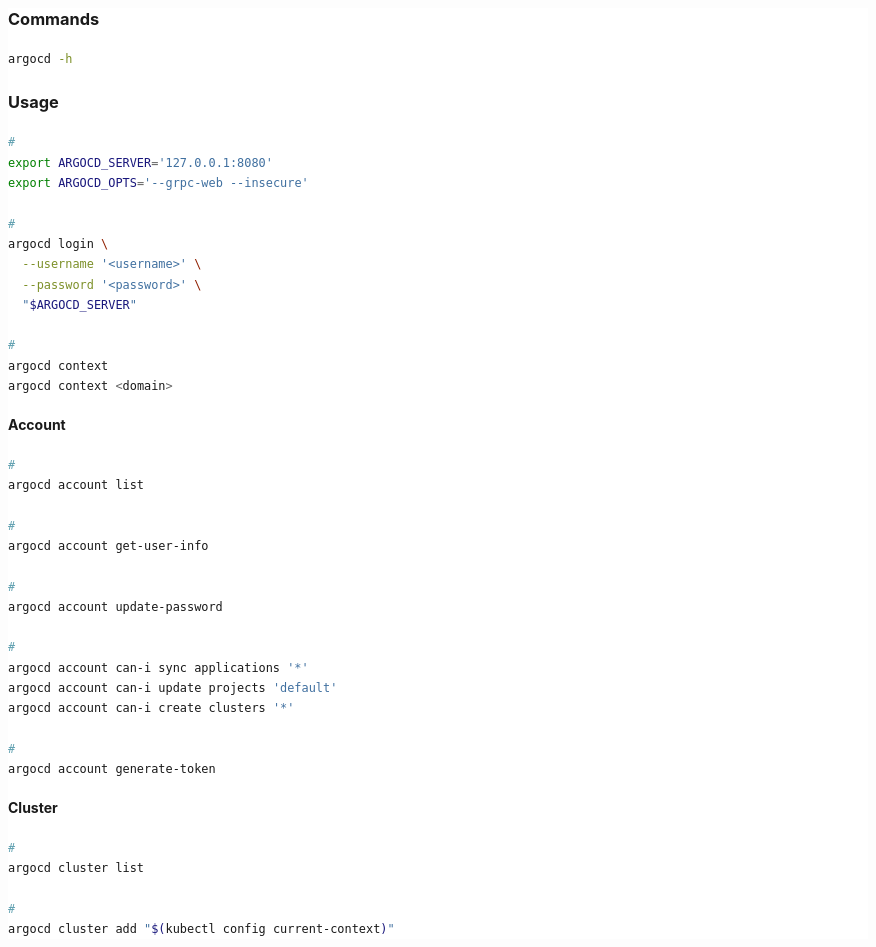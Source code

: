 ### Commands

```sh
argocd -h
```

### Usage

```sh
#
export ARGOCD_SERVER='127.0.0.1:8080'
export ARGOCD_OPTS='--grpc-web --insecure'

#
argocd login \
  --username '<username>' \
  --password '<password>' \
  "$ARGOCD_SERVER"

#
argocd context
argocd context <domain>
```

#### Account

```sh
#
argocd account list

#
argocd account get-user-info

#
argocd account update-password

#
argocd account can-i sync applications '*'
argocd account can-i update projects 'default'
argocd account can-i create clusters '*'

#
argocd account generate-token
```

#### Cluster

```sh
#
argocd cluster list

#
argocd cluster add "$(kubectl config current-context)"
```
